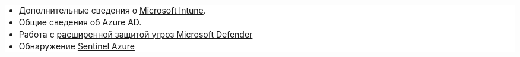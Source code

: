 * Дополнительные сведения о [Microsoft Intune](https://docs.microsoft.com/intune/index).
* Общие сведения об [Azure AD](../index.yml).
* Работа с [расширенной защитой угроз Microsoft Defender](https://docs.microsoft.com/windows/security/threat-protection/microsoft-defender-atp/microsoft-defender-advanced-threat-protection)
* Обнаружение [Sentinel Azure](https://docs.microsoft.com/azure/sentinel/)
